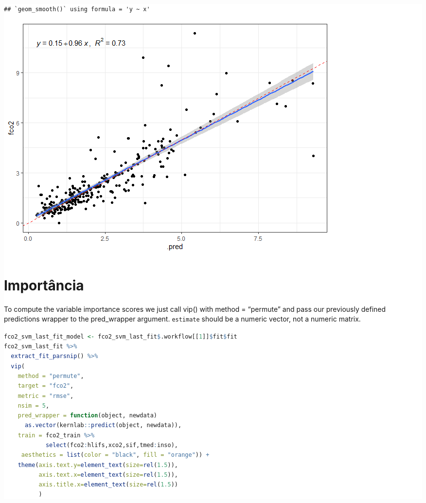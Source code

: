     ## `geom_smooth()` using formula = 'y ~ x'

![](temporal_files/figure-gfm/unnamed-chunk-62-1.png)

# Importância

To compute the variable importance scores we just call vip() with method
= “permute” and pass our previously defined predictions wrapper to the
pred_wrapper argument. `estimate` should be a numeric vector, not a
numeric matrix.

``` r
fco2_svm_last_fit_model <- fco2_svm_last_fit$.workflow[[1]]$fit$fit
fco2_svm_last_fit %>%
  extract_fit_parsnip() %>%
  vip(
    method = "permute", 
    target = "fco2", 
    metric = "rmse",
    nsim = 5,
    pred_wrapper = function(object, newdata)
      as.vector(kernlab::predict(object, newdata)),
    train = fco2_train %>% 
            select(fco2:hlifs,xco2,sif,tmed:inso),
     aesthetics = list(color = "black", fill = "orange")) +
    theme(axis.text.y=element_text(size=rel(1.5)),
          axis.text.x=element_text(size=rel(1.5)),
          axis.title.x=element_text(size=rel(1.5))
          )
```

